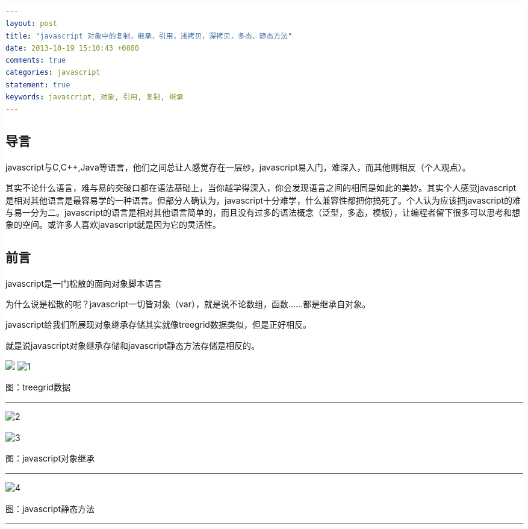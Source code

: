 ```yaml
---
layout: post
title: "javascript 对象中的复制，继承，引用，浅拷贝，深拷贝，多态，静态方法"
date: 2013-10-19 15:10:43 +0800
comments: true
categories: javascript
statement: true
keywords: javascript, 对象, 引用, 复制, 继承 
---
```



## 导言

javascript与C,C++,Java等语言，他们之间总让人感觉存在一层纱，javascript易入门，难深入，而其他则相反（个人观点）。

其实不论什么语言，难与易的突破口都在语法基础上，当你越学得深入，你会发现语言之间的相同是如此的美妙。其实个人感觉javascript是相对其他语言是最容易学的一种语言。但部分人确认为，javascript十分难学，什么兼容性都把你搞死了。个人认为应该把javascript的难与易一分为二。javascript的语言是相对其他语言简单的，而且没有过多的语法概念（泛型，多态，模板），让编程者留下很多可以思考和想象的空间。或许多人喜欢javascript就是因为它的灵活性。



## 前言

javascript是一门松散的面向对象脚本语言

为什么说是松散的呢？javascript一切皆对象（var），就是说不论数组，函数……都是继承自对象。

javascript给我们所展现对象继承存储其实就像treegrid数据类似，但是正好相反。

就是说javascript对象继承存储和javascript静态方法存储是相反的。

![](http://g.hiphotos.bdimg.com/album/pic/item/9f2f070828381f30f7ee428fab014c086e06f025.jpg)
![1](https://user-images.githubusercontent.com/1061012/44942632-1b314880-ade9-11e8-9309-3b1fab06e63e.jpg)

图：treegrid数据

* * *


![2](https://user-images.githubusercontent.com/1061012/44942633-1bc9df00-ade9-11e8-9649-1bf153d2abfa.png)

![3](https://user-images.githubusercontent.com/1061012/44942634-1c627580-ade9-11e8-84cf-3982b8b78b73.png)

图：javascript对象继承

* * *


![4](https://user-images.githubusercontent.com/1061012/44942635-1c627580-ade9-11e8-8a8c-aec513b87629.png)

图：javascript静态方法

* * *

